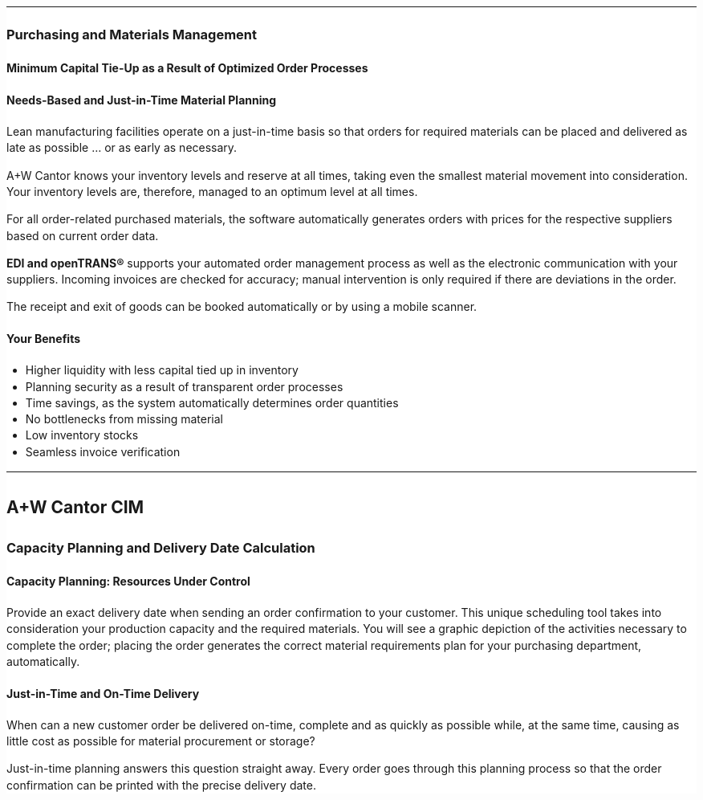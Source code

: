 ***

### Purchasing and Materials Management

#### Minimum Capital Tie-Up as a Result of Optimized Order Processes

#### Needs-Based and Just-in-Time Material Planning

Lean manufacturing facilities operate on a just-in-time basis so that orders for required materials can be placed and delivered as late as possible … or as early as necessary.

A+W Cantor knows your inventory levels and reserve at all times, taking even the smallest material movement into consideration. Your inventory levels are, therefore, managed to an optimum level at all times.

For all order-related purchased materials, the software automatically generates orders with prices for the respective suppliers based on current order data.

**EDI and openTRANS®** supports your automated order management process as well as the electronic communication with your suppliers. Incoming invoices are checked for accuracy; manual intervention is only required if there are deviations in the order.

The receipt and exit of goods can be booked automatically or by using a mobile scanner.

#### Your Benefits

* Higher liquidity with less capital tied up in inventory
* Planning security as a result of transparent order processes
* Time savings, as the system automatically determines order quantities
* No bottlenecks from missing material
* Low inventory stocks
* Seamless invoice verification

***

## A+W Cantor CIM

### Capacity Planning and Delivery Date Calculation

#### Capacity Planning: Resources Under Control

Provide an exact delivery date when sending an order confirmation to your customer. This unique scheduling tool takes into consideration your production capacity and the required materials. You will see a graphic depiction of the activities necessary to complete the order; placing the order generates the correct material requirements plan for your purchasing department, automatically.

#### Just-in-Time and On-Time Delivery

When can a new customer order be delivered on-time, complete and as quickly as possible while, at the same time, causing as little cost as possible for material procurement or storage?

Just-in-time planning answers this question straight away. Every order goes through this planning process so that the order confirmation can be printed with the precise delivery date.

